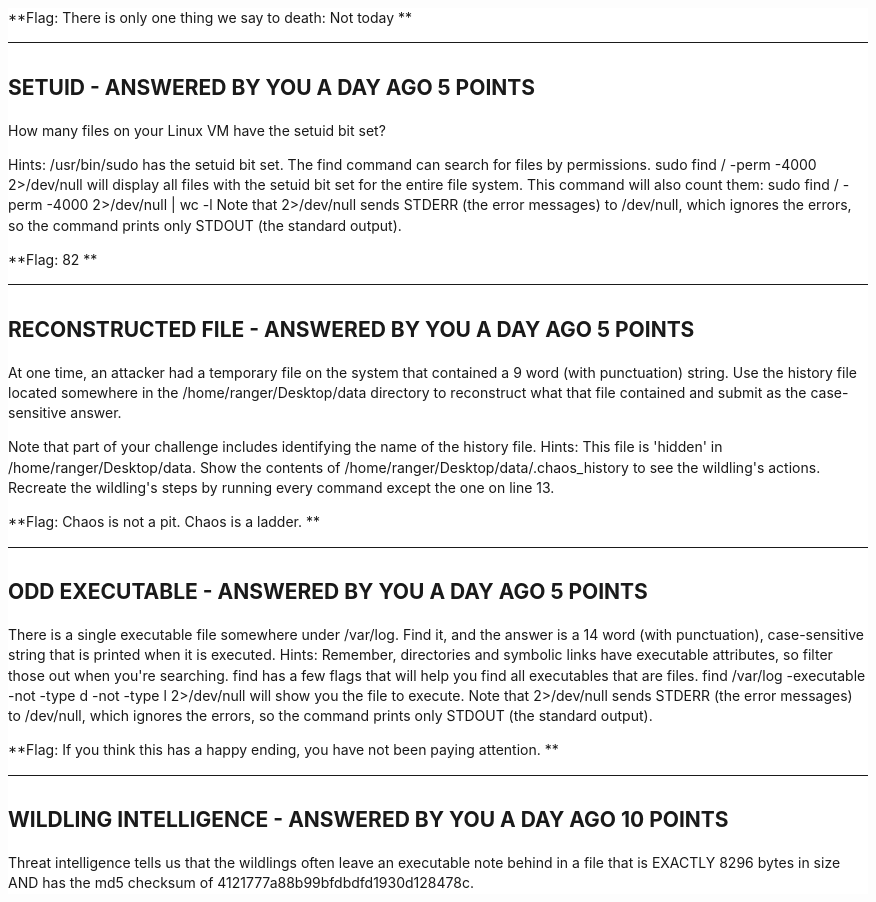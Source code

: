 **Flag: There is only one thing we say to death: Not today **

________________________________________________________________________________________________

## SETUID - ANSWERED BY YOU A DAY AGO 5 POINTS
How many files on your Linux VM have the setuid bit set?

Hints:
/usr/bin/sudo has the setuid bit set.
The find command can search for files by permissions.
sudo find / -perm -4000 2>/dev/null will display all files with the setuid bit set for the entire file system.
This command will also count them: sudo find / -perm -4000 2>/dev/null | wc -l
Note that 2>/dev/null sends STDERR (the error messages) to /dev/null, which ignores the errors, so the command prints only STDOUT (the standard output).

**Flag: 82 **
________________________________________________________________________________________________

## RECONSTRUCTED FILE - ANSWERED BY YOU A DAY AGO 5 POINTS
At one time, an attacker had a temporary file on the system that contained a 9 word (with punctuation) string. Use the history file located somewhere in the /home/ranger/Desktop/data directory to reconstruct what that file contained and submit as the case-sensitive answer.

Note that part of your challenge includes identifying the name of the history file.
Hints:
This file is 'hidden' in /home/ranger/Desktop/data.
Show the contents of /home/ranger/Desktop/data/.chaos_history to see the wildling's actions.
Recreate the wildling's steps by running every command except the one on line 13.

**Flag: Chaos is not a pit. Chaos is a ladder. **
________________________________________________________________________________________________

## ODD EXECUTABLE - ANSWERED BY YOU A DAY AGO 5 POINTS
There is a single executable file somewhere under /var/log. Find it, and the answer is a 14 word (with punctuation), case-sensitive string that is printed when it is executed.
Hints:
Remember, directories and symbolic links have executable attributes, so filter those out when you're searching.
find has a few flags that will help you find all executables that are files.
find /var/log -executable -not -type d -not -type l 2>/dev/null will show you the file to execute.
Note that 2>/dev/null sends STDERR (the error messages) to /dev/null, which ignores the errors, so the command prints only STDOUT (the standard output).

**Flag: If you think this has a happy ending, you have not been paying attention. **

________________________________________________________________________________________________

## WILDLING INTELLIGENCE - ANSWERED BY YOU A DAY AGO 10 POINTS
Threat intelligence tells us that the wildlings often leave an executable note behind in a file that is EXACTLY 8296 bytes in size AND has the md5 checksum of 4121777a88b99bfdbdfd1930d128478c.
